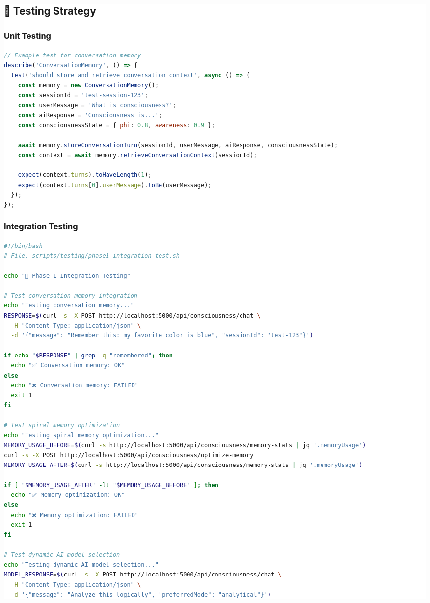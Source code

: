 ## 🧪 **Testing Strategy**

### **Unit Testing**
```javascript
// Example test for conversation memory
describe('ConversationMemory', () => {
  test('should store and retrieve conversation context', async () => {
    const memory = new ConversationMemory();
    const sessionId = 'test-session-123';
    const userMessage = 'What is consciousness?';
    const aiResponse = 'Consciousness is...';
    const consciousnessState = { phi: 0.8, awareness: 0.9 };
    
    await memory.storeConversationTurn(sessionId, userMessage, aiResponse, consciousnessState);
    const context = await memory.retrieveConversationContext(sessionId);
    
    expect(context.turns).toHaveLength(1);
    expect(context.turns[0].userMessage).toBe(userMessage);
  });
});
```

### **Integration Testing**
```bash
#!/bin/bash
# File: scripts/testing/phase1-integration-test.sh

echo "🧪 Phase 1 Integration Testing"

# Test conversation memory integration
echo "Testing conversation memory..."
RESPONSE=$(curl -s -X POST http://localhost:5000/api/consciousness/chat \
  -H "Content-Type: application/json" \
  -d '{"message": "Remember this: my favorite color is blue", "sessionId": "test-123"}')

if echo "$RESPONSE" | grep -q "remembered"; then
  echo "✅ Conversation memory: OK"
else
  echo "❌ Conversation memory: FAILED"
  exit 1
fi

# Test spiral memory optimization
echo "Testing spiral memory optimization..."
MEMORY_USAGE_BEFORE=$(curl -s http://localhost:5000/api/consciousness/memory-stats | jq '.memoryUsage')
curl -s -X POST http://localhost:5000/api/consciousness/optimize-memory
MEMORY_USAGE_AFTER=$(curl -s http://localhost:5000/api/consciousness/memory-stats | jq '.memoryUsage')

if [ "$MEMORY_USAGE_AFTER" -lt "$MEMORY_USAGE_BEFORE" ]; then
  echo "✅ Memory optimization: OK"
else
  echo "❌ Memory optimization: FAILED"
  exit 1
fi

# Test dynamic AI model selection
echo "Testing dynamic AI model selection..."
MODEL_RESPONSE=$(curl -s -X POST http://localhost:5000/api/consciousness/chat \
  -H "Content-Type: application/json" \
  -d '{"message": "Analyze this logically", "preferredMode": "analytical"}')

```